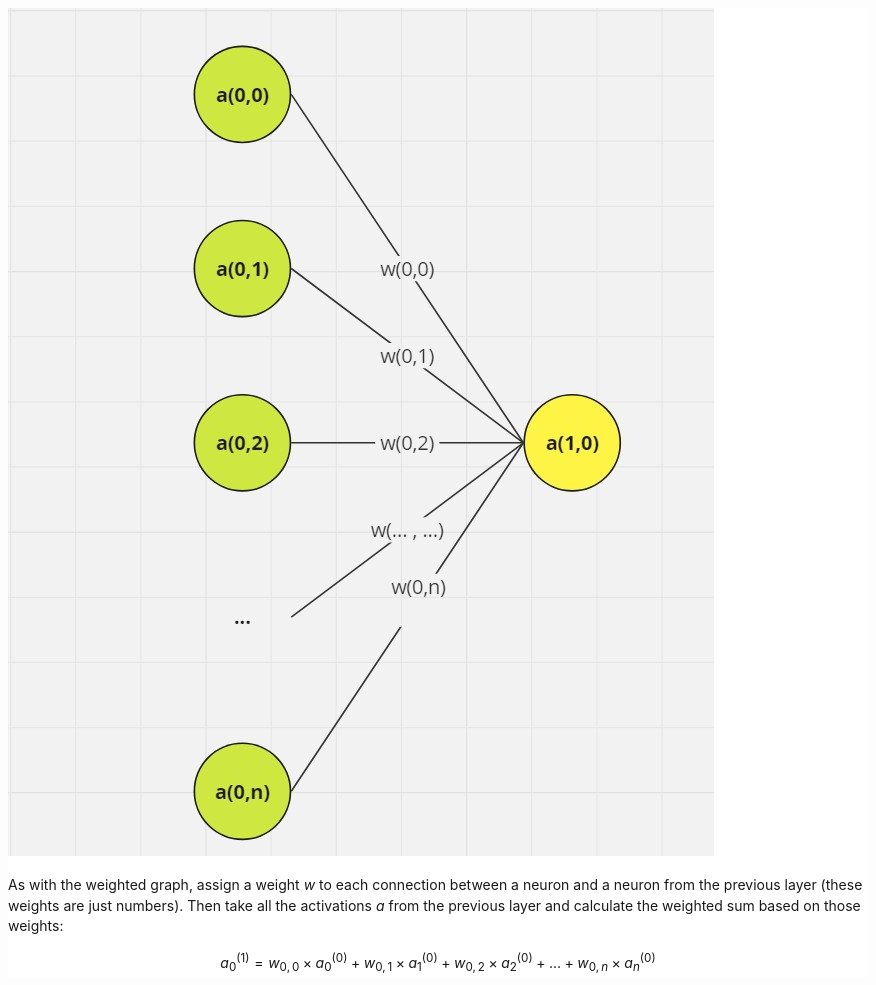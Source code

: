 <img src='./assets/weighted-nodes.jpg' width='fit-content' height='fit-content'>

As with the weighted graph, assign a weight $w$ to each connection between a neuron and a neuron from the previous layer (these weights are just numbers). Then take all the activations $a$ from the previous layer and calculate the weighted sum based on those weights:

$$
a_0^{(1)} = w_{0,0} \times a_0^{(0)} + w_{0,1} \times a_1^{(0)} + w_{0,2} \times a_2^{(0)} + ... + w_{0,n} \times a_n^{(0)}
$$
